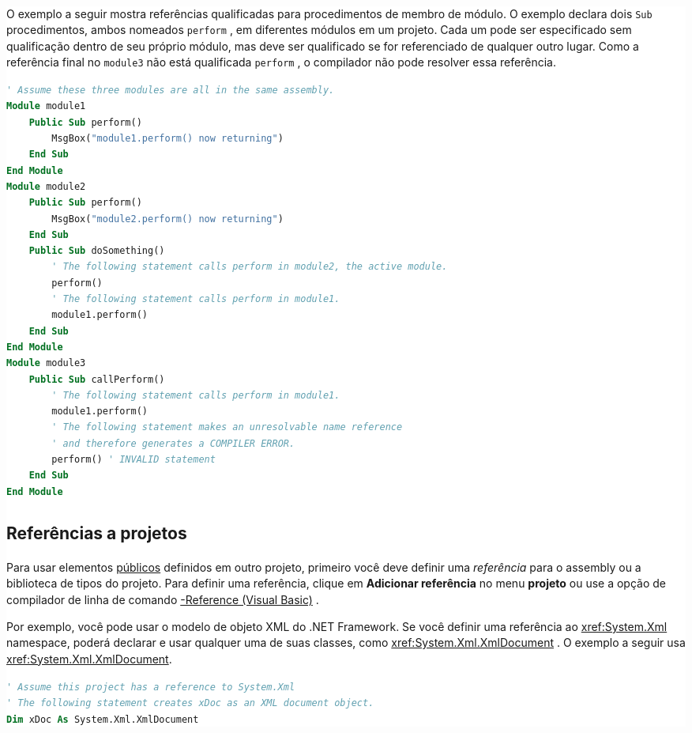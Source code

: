  O exemplo a seguir mostra referências qualificadas para procedimentos de membro de módulo. O exemplo declara dois `Sub` procedimentos, ambos nomeados `perform` , em diferentes módulos em um projeto. Cada um pode ser especificado sem qualificação dentro de seu próprio módulo, mas deve ser qualificado se for referenciado de qualquer outro lugar. Como a referência final no `module3` não está qualificada `perform` , o compilador não pode resolver essa referência.  
  
```vb  
' Assume these three modules are all in the same assembly.  
Module module1  
    Public Sub perform()  
        MsgBox("module1.perform() now returning")  
    End Sub  
End Module  
Module module2  
    Public Sub perform()  
        MsgBox("module2.perform() now returning")  
    End Sub  
    Public Sub doSomething()  
        ' The following statement calls perform in module2, the active module.  
        perform()  
        ' The following statement calls perform in module1.  
        module1.perform()  
    End Sub  
End Module  
Module module3  
    Public Sub callPerform()  
        ' The following statement calls perform in module1.  
        module1.perform()  
        ' The following statement makes an unresolvable name reference  
        ' and therefore generates a COMPILER ERROR.  
        perform() ' INVALID statement  
    End Sub  
End Module  
```  
  
## <a name="references-to-projects"></a>Referências a projetos  
 Para usar elementos [públicos](../../../language-reference/modifiers/public.md) definidos em outro projeto, primeiro você deve definir uma *referência* para o assembly ou a biblioteca de tipos do projeto. Para definir uma referência, clique em **Adicionar referência** no menu **projeto** ou use a opção de compilador de linha de comando [-Reference (Visual Basic)](../../../reference/command-line-compiler/reference.md) .  
  
 Por exemplo, você pode usar o modelo de objeto XML do .NET Framework. Se você definir uma referência ao <xref:System.Xml> namespace, poderá declarar e usar qualquer uma de suas classes, como <xref:System.Xml.XmlDocument> . O exemplo a seguir usa <xref:System.Xml.XmlDocument>.  
  
```vb  
' Assume this project has a reference to System.Xml  
' The following statement creates xDoc as an XML document object.  
Dim xDoc As System.Xml.XmlDocument  
```  
  